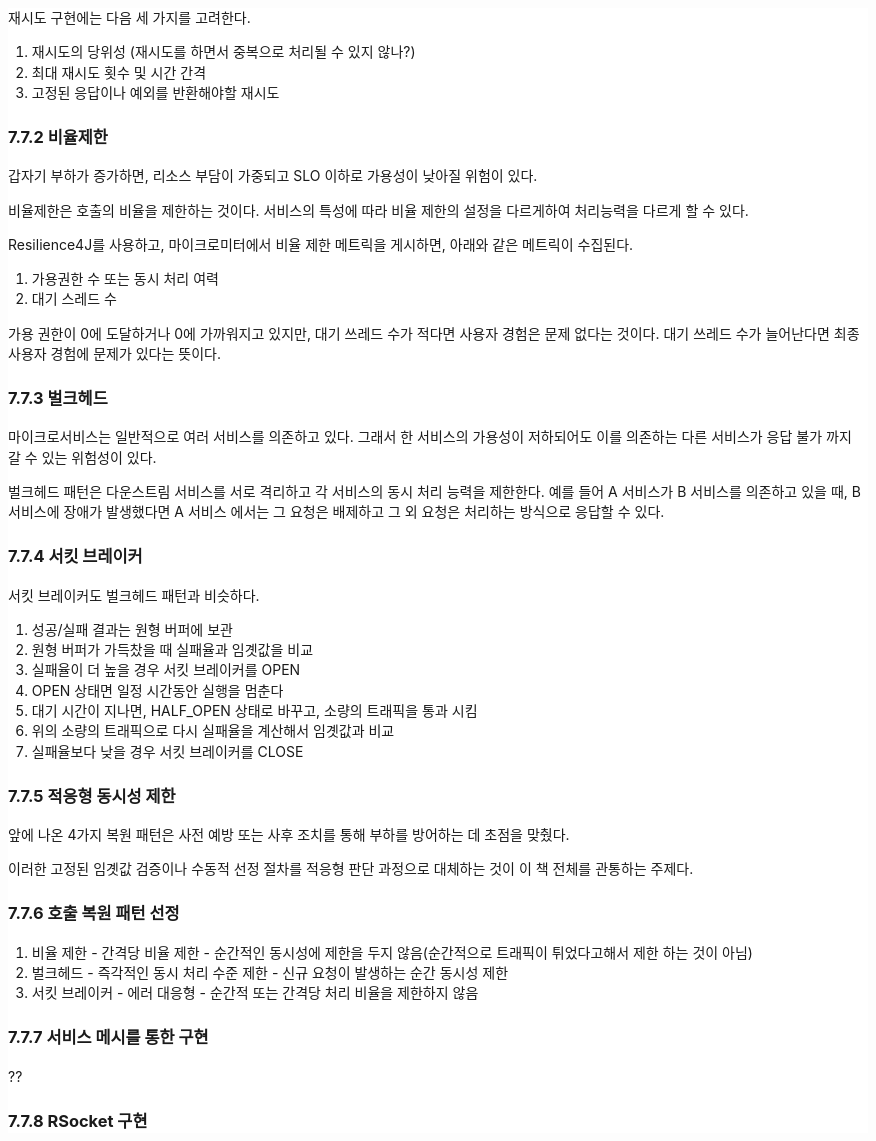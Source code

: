 재시도 구현에는 다음 세 가지를 고려한다.

1. 재시도의 당위성 (재시도를 하면서 중복으로 처리될 수 있지 않나?)
2. 최대 재시도 횟수 및 시간 간격
3. 고정된 응답이나 예외를 반환해야할 재시도

### 7.7.2 비율제한

갑자기 부하가 증가하면, 리소스 부담이 가중되고 SLO 이하로 가용성이 낮아질 위험이 있다.

비율제한은 호출의 비율을 제한하는 것이다. 서비스의 특성에 따라 비율 제한의 설정을 다르게하여 처리능력을 다르게 할 수 있다.

Resilience4J를 사용하고, 마이크로미터에서 비율 제한 메트릭을 게시하면, 아래와 같은 메트릭이 수집된다.

1. 가용권한 수 또는 동시 처리 여력
2. 대기 스레드 수

가용 권한이 0에 도달하거나 0에 가까워지고 있지만, 대기 쓰레드 수가 적다면 사용자 경험은 문제 없다는 것이다. 대기 쓰레드 수가 늘어난다면 최종 사용자 경험에 문제가 있다는 뜻이다.

### 7.7.3 벌크헤드

마이크로서비스는 일반적으로 여러 서비스를 의존하고 있다. 그래서 한 서비스의 가용성이 저하되어도 이를 의존하는 다른 서비스가 응답 불가 까지 갈 수 있는 위험성이 있다.

벌크헤드 패턴은 다운스트림 서비스를 서로 격리하고 각 서비스의 동시 처리 능력을 제한한다. 예를 들어 A 서비스가 B 서비스를 의존하고 있을 때, B 서비스에 장애가 발생했다면 A 서비스 에서는 그 요청은 배제하고 그 외 요청은 처리하는 방식으로 응답할 수 있다.

### 7.7.4 서킷 브레이커

서킷 브레이커도 벌크헤드 패턴과 비슷하다. 

1. 성공/실패 결과는 원형 버퍼에 보관
2. 원형 버퍼가 가득찼을 때 실패율과 임곗값을 비교
3. 실패율이 더 높을 경우 서킷 브레이커를 OPEN
4. OPEN 상태면 일정 시간동안 실행을 멈춘다
5. 대기 시간이 지나면, HALF_OPEN 상태로 바꾸고, 소량의 트래픽을 통과 시킴
6. 위의 소량의 트래픽으로 다시 실패율을 계산해서 임곗값과 비교
7. 실패율보다 낮을 경우 서킷 브레이커를 CLOSE

### 7.7.5 적응형 동시성 제한

앞에 나온 4가지 복원 패턴은 사전 예방 또는 사후 조치를 통해 부하를 방어하는 데 초점을 맞췄다.

이러한 고정된 임곗값 검증이나 수동적 선정 절차를 적응형 판단 과정으로 대체하는 것이 이 책 전체를 관통하는 주제다.

### 7.7.6 호출 복원 패턴 선정

1. 비율 제한 - 간격당 비율 제한 - 순간적인 동시성에 제한을 두지 않음(순간적으로 트래픽이 튀었다고해서 제한 하는 것이 아님)
2. 벌크헤드 - 즉각적인 동시 처리 수준 제한 - 신규 요청이 발생하는 순간 동시성 제한
3. 서킷 브레이커 - 에러 대응형 - 순간적 또는 간격당 처리 비율을 제한하지 않음

### 7.7.7 서비스 메시를 통한 구현

??

### 7.7.8 RSocket 구현
